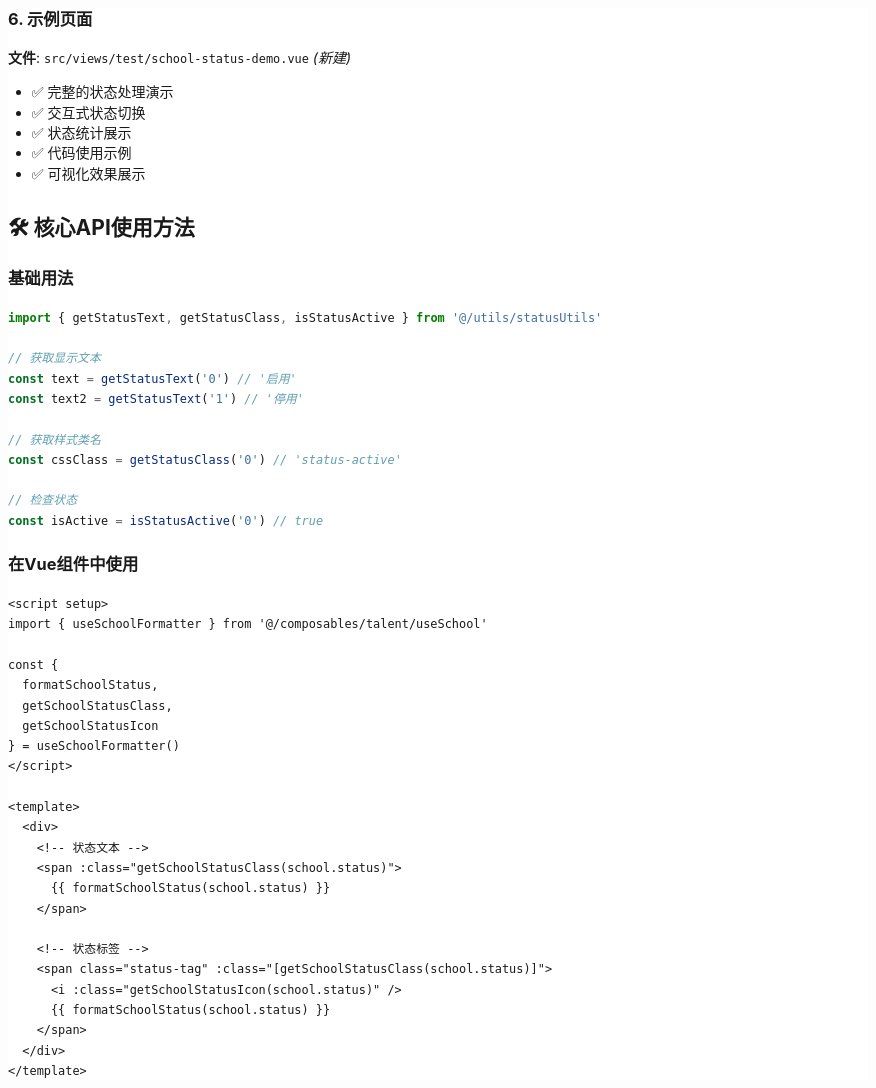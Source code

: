 ### 6. 示例页面
**文件**: `src/views/test/school-status-demo.vue` *(新建)*
- ✅ 完整的状态处理演示
- ✅ 交互式状态切换
- ✅ 状态统计展示
- ✅ 代码使用示例
- ✅ 可视化效果展示

## 🛠️ 核心API使用方法

### 基础用法
```typescript
import { getStatusText, getStatusClass, isStatusActive } from '@/utils/statusUtils'

// 获取显示文本
const text = getStatusText('0') // '启用'
const text2 = getStatusText('1') // '停用'

// 获取样式类名
const cssClass = getStatusClass('0') // 'status-active'

// 检查状态
const isActive = isStatusActive('0') // true
```

### 在Vue组件中使用
```vue
<script setup>
import { useSchoolFormatter } from '@/composables/talent/useSchool'

const {
  formatSchoolStatus,
  getSchoolStatusClass,
  getSchoolStatusIcon
} = useSchoolFormatter()
</script>

<template>
  <div>
    <!-- 状态文本 -->
    <span :class="getSchoolStatusClass(school.status)">
      {{ formatSchoolStatus(school.status) }}
    </span>

    <!-- 状态标签 -->
    <span class="status-tag" :class="[getSchoolStatusClass(school.status)]">
      <i :class="getSchoolStatusIcon(school.status)" />
      {{ formatSchoolStatus(school.status) }}
    </span>
  </div>
</template>
```
